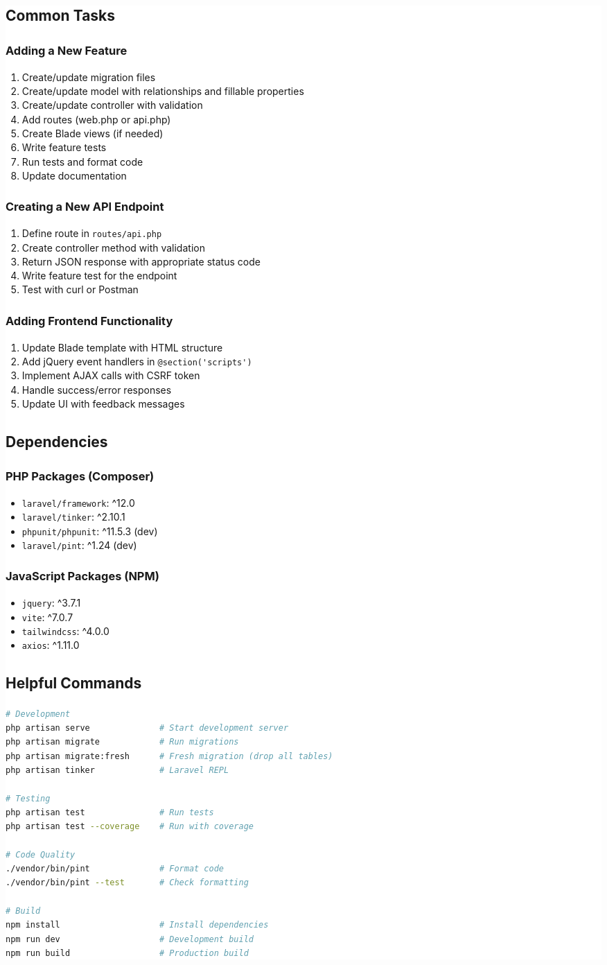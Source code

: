 ## Common Tasks

### Adding a New Feature
1. Create/update migration files
2. Create/update model with relationships and fillable properties
3. Create/update controller with validation
4. Add routes (web.php or api.php)
5. Create Blade views (if needed)
6. Write feature tests
7. Run tests and format code
8. Update documentation

### Creating a New API Endpoint
1. Define route in `routes/api.php`
2. Create controller method with validation
3. Return JSON response with appropriate status code
4. Write feature test for the endpoint
5. Test with curl or Postman

### Adding Frontend Functionality
1. Update Blade template with HTML structure
2. Add jQuery event handlers in `@section('scripts')`
3. Implement AJAX calls with CSRF token
4. Handle success/error responses
5. Update UI with feedback messages

## Dependencies

### PHP Packages (Composer)
- `laravel/framework`: ^12.0
- `laravel/tinker`: ^2.10.1
- `phpunit/phpunit`: ^11.5.3 (dev)
- `laravel/pint`: ^1.24 (dev)

### JavaScript Packages (NPM)
- `jquery`: ^3.7.1
- `vite`: ^7.0.7
- `tailwindcss`: ^4.0.0
- `axios`: ^1.11.0

## Helpful Commands

```bash
# Development
php artisan serve              # Start development server
php artisan migrate            # Run migrations
php artisan migrate:fresh      # Fresh migration (drop all tables)
php artisan tinker             # Laravel REPL

# Testing
php artisan test               # Run tests
php artisan test --coverage    # Run with coverage

# Code Quality
./vendor/bin/pint              # Format code
./vendor/bin/pint --test       # Check formatting

# Build
npm install                    # Install dependencies
npm run dev                    # Development build
npm run build                  # Production build
```